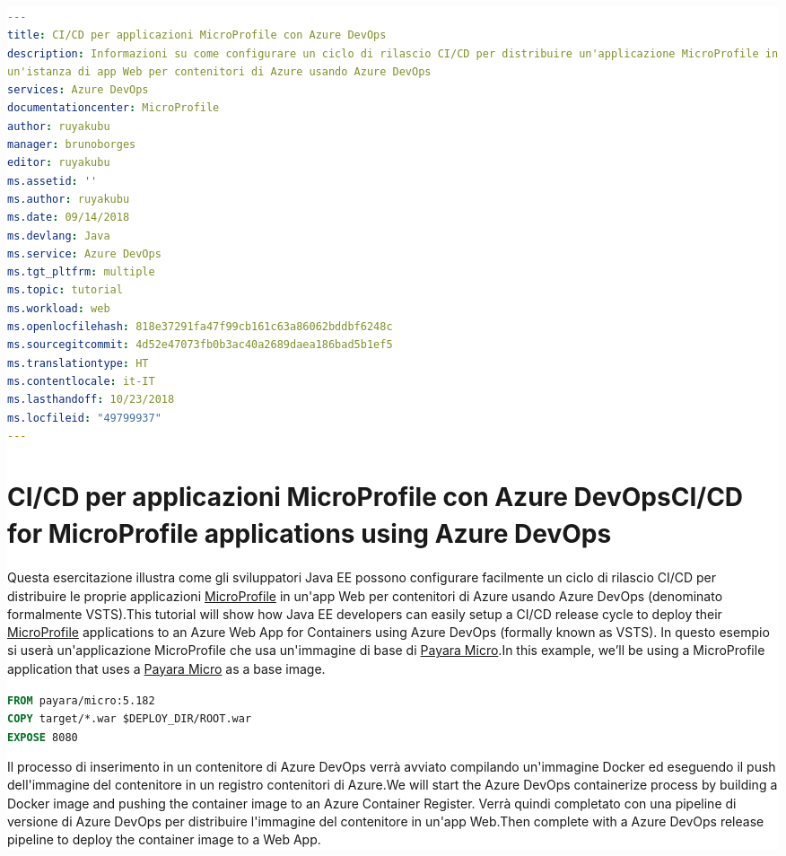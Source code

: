 ```yaml
---
title: CI/CD per applicazioni MicroProfile con Azure DevOps
description: Informazioni su come configurare un ciclo di rilascio CI/CD per distribuire un'applicazione MicroProfile in un'istanza di app Web per contenitori di Azure usando Azure DevOps
services: Azure DevOps
documentationcenter: MicroProfile
author: ruyakubu
manager: brunoborges
editor: ruyakubu
ms.assetid: ''
ms.author: ruyakubu
ms.date: 09/14/2018
ms.devlang: Java
ms.service: Azure DevOps
ms.tgt_pltfrm: multiple
ms.topic: tutorial
ms.workload: web
ms.openlocfilehash: 818e37291fa47f99cb161c63a86062bddbf6248c
ms.sourcegitcommit: 4d52e47073fb0b3ac40a2689daea186bad5b1ef5
ms.translationtype: HT
ms.contentlocale: it-IT
ms.lasthandoff: 10/23/2018
ms.locfileid: "49799937"
---
```

# <a name="cicd-for-microprofile-applications-using-azure-devops"></a><span data-ttu-id="738c4-103">CI/CD per applicazioni MicroProfile con Azure DevOps</span><span class="sxs-lookup"><span data-stu-id="738c4-103">CI/CD for MicroProfile applications using Azure DevOps</span></span>

<span data-ttu-id="738c4-104">Questa esercitazione illustra come gli sviluppatori Java EE possono configurare facilmente un ciclo di rilascio CI/CD per distribuire le proprie applicazioni [MicroProfile](http://microprofile.io) in un'app Web per contenitori di Azure usando Azure DevOps (denominato formalmente VSTS).</span><span class="sxs-lookup"><span data-stu-id="738c4-104">This tutorial will show how Java EE developers can easily setup a CI/CD release cycle to deploy their [MicroProfile](http://microprofile.io) applications to an Azure Web App for Containers using Azure DevOps (formally known as VSTS).</span></span>  <span data-ttu-id="738c4-105">In questo esempio si userà un'applicazione MicroProfile che usa un'immagine di base di [Payara Micro](https://www.payara.fish/payara_micro).</span><span class="sxs-lookup"><span data-stu-id="738c4-105">In this example, we’ll be using a MicroProfile application that uses a [Payara Micro](https://www.payara.fish/payara_micro) as a base image.</span></span>   

```Dockerfile
FROM payara/micro:5.182
COPY target/*.war $DEPLOY_DIR/ROOT.war
EXPOSE 8080
```
<span data-ttu-id="738c4-106">Il processo di inserimento in un contenitore di Azure DevOps verrà avviato compilando un'immagine Docker ed eseguendo il push dell'immagine del contenitore in un registro contenitori di Azure.</span><span class="sxs-lookup"><span data-stu-id="738c4-106">We will start the Azure DevOps containerize process by building a Docker image and pushing the container image to an Azure Container Register.</span></span>  <span data-ttu-id="738c4-107">Verrà quindi completato con una pipeline di versione di Azure DevOps per distribuire l'immagine del contenitore in un'app Web.</span><span class="sxs-lookup"><span data-stu-id="738c4-107">Then complete with a Azure DevOps release pipeline to deploy the container image to a Web App.</span></span>
